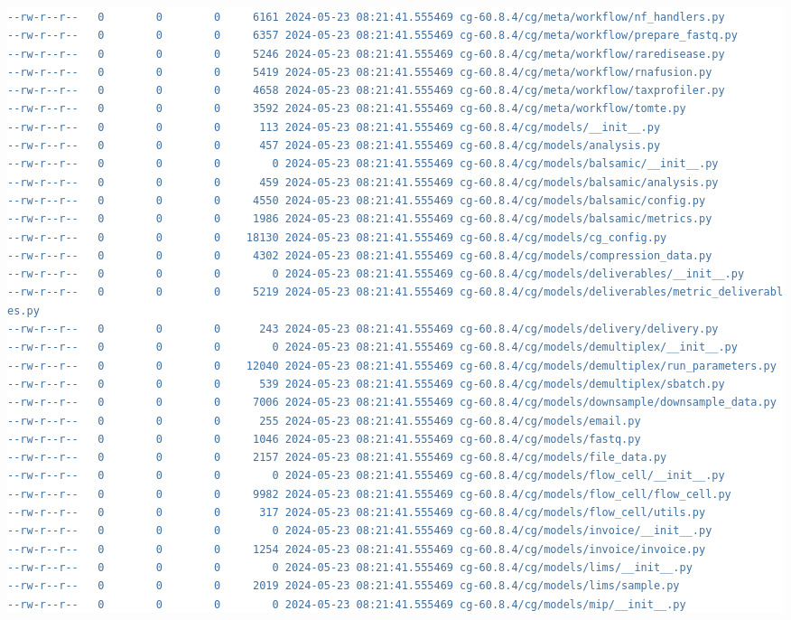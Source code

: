 ```diff
--rw-r--r--   0        0        0     6161 2024-05-23 08:21:41.555469 cg-60.8.4/cg/meta/workflow/nf_handlers.py
--rw-r--r--   0        0        0     6357 2024-05-23 08:21:41.555469 cg-60.8.4/cg/meta/workflow/prepare_fastq.py
--rw-r--r--   0        0        0     5246 2024-05-23 08:21:41.555469 cg-60.8.4/cg/meta/workflow/raredisease.py
--rw-r--r--   0        0        0     5419 2024-05-23 08:21:41.555469 cg-60.8.4/cg/meta/workflow/rnafusion.py
--rw-r--r--   0        0        0     4658 2024-05-23 08:21:41.555469 cg-60.8.4/cg/meta/workflow/taxprofiler.py
--rw-r--r--   0        0        0     3592 2024-05-23 08:21:41.555469 cg-60.8.4/cg/meta/workflow/tomte.py
--rw-r--r--   0        0        0      113 2024-05-23 08:21:41.555469 cg-60.8.4/cg/models/__init__.py
--rw-r--r--   0        0        0      457 2024-05-23 08:21:41.555469 cg-60.8.4/cg/models/analysis.py
--rw-r--r--   0        0        0        0 2024-05-23 08:21:41.555469 cg-60.8.4/cg/models/balsamic/__init__.py
--rw-r--r--   0        0        0      459 2024-05-23 08:21:41.555469 cg-60.8.4/cg/models/balsamic/analysis.py
--rw-r--r--   0        0        0     4550 2024-05-23 08:21:41.555469 cg-60.8.4/cg/models/balsamic/config.py
--rw-r--r--   0        0        0     1986 2024-05-23 08:21:41.555469 cg-60.8.4/cg/models/balsamic/metrics.py
--rw-r--r--   0        0        0    18130 2024-05-23 08:21:41.555469 cg-60.8.4/cg/models/cg_config.py
--rw-r--r--   0        0        0     4302 2024-05-23 08:21:41.555469 cg-60.8.4/cg/models/compression_data.py
--rw-r--r--   0        0        0        0 2024-05-23 08:21:41.555469 cg-60.8.4/cg/models/deliverables/__init__.py
--rw-r--r--   0        0        0     5219 2024-05-23 08:21:41.555469 cg-60.8.4/cg/models/deliverables/metric_deliverables.py
--rw-r--r--   0        0        0      243 2024-05-23 08:21:41.555469 cg-60.8.4/cg/models/delivery/delivery.py
--rw-r--r--   0        0        0        0 2024-05-23 08:21:41.555469 cg-60.8.4/cg/models/demultiplex/__init__.py
--rw-r--r--   0        0        0    12040 2024-05-23 08:21:41.555469 cg-60.8.4/cg/models/demultiplex/run_parameters.py
--rw-r--r--   0        0        0      539 2024-05-23 08:21:41.555469 cg-60.8.4/cg/models/demultiplex/sbatch.py
--rw-r--r--   0        0        0     7006 2024-05-23 08:21:41.555469 cg-60.8.4/cg/models/downsample/downsample_data.py
--rw-r--r--   0        0        0      255 2024-05-23 08:21:41.555469 cg-60.8.4/cg/models/email.py
--rw-r--r--   0        0        0     1046 2024-05-23 08:21:41.555469 cg-60.8.4/cg/models/fastq.py
--rw-r--r--   0        0        0     2157 2024-05-23 08:21:41.555469 cg-60.8.4/cg/models/file_data.py
--rw-r--r--   0        0        0        0 2024-05-23 08:21:41.555469 cg-60.8.4/cg/models/flow_cell/__init__.py
--rw-r--r--   0        0        0     9982 2024-05-23 08:21:41.555469 cg-60.8.4/cg/models/flow_cell/flow_cell.py
--rw-r--r--   0        0        0      317 2024-05-23 08:21:41.555469 cg-60.8.4/cg/models/flow_cell/utils.py
--rw-r--r--   0        0        0        0 2024-05-23 08:21:41.555469 cg-60.8.4/cg/models/invoice/__init__.py
--rw-r--r--   0        0        0     1254 2024-05-23 08:21:41.555469 cg-60.8.4/cg/models/invoice/invoice.py
--rw-r--r--   0        0        0        0 2024-05-23 08:21:41.555469 cg-60.8.4/cg/models/lims/__init__.py
--rw-r--r--   0        0        0     2019 2024-05-23 08:21:41.555469 cg-60.8.4/cg/models/lims/sample.py
--rw-r--r--   0        0        0        0 2024-05-23 08:21:41.555469 cg-60.8.4/cg/models/mip/__init__.py
```